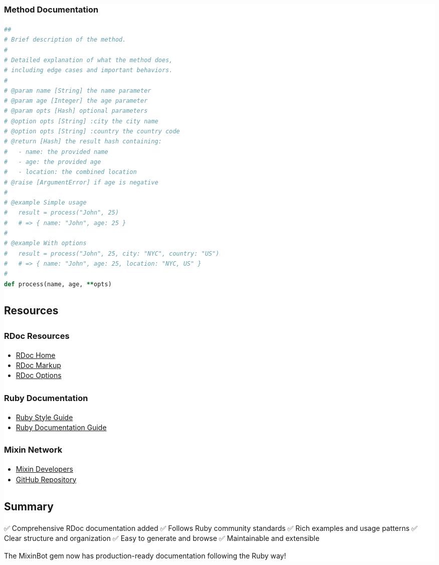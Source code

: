 ### Method Documentation

```ruby
##
# Brief description of the method.
#
# Detailed explanation of what the method does,
# including edge cases and important behaviors.
#
# @param name [String] the name parameter
# @param age [Integer] the age parameter
# @param opts [Hash] optional parameters
# @option opts [String] :city the city name
# @option opts [String] :country the country code
# @return [Hash] the result hash containing:
#   - name: the provided name
#   - age: the provided age
#   - location: the combined location
# @raise [ArgumentError] if age is negative
#
# @example Simple usage
#   result = process("John", 25)
#   # => { name: "John", age: 25 }
#
# @example With options
#   result = process("John", 25, city: "NYC", country: "US")
#   # => { name: "John", age: 25, location: "NYC, US" }
#
def process(name, age, **opts)
```

## Resources

### RDoc Resources
- [RDoc Home](https://ruby.github.io/rdoc/)
- [RDoc Markup](https://ruby.github.io/rdoc/RDoc/Markup.html)
- [RDoc Options](https://ruby.github.io/rdoc/RDoc/Options.html)

### Ruby Documentation
- [Ruby Style Guide](https://rubystyle.guide/#documentation)
- [Ruby Documentation Guide](https://www.ruby-lang.org/en/documentation/)

### Mixin Network
- [Mixin Developers](https://developers.mixin.one/docs)
- [GitHub Repository](https://github.com/an-lee/mixin_bot)

## Summary

✅ Comprehensive RDoc documentation added
✅ Follows Ruby community standards
✅ Rich examples and usage patterns
✅ Clear structure and organization
✅ Easy to generate and browse
✅ Maintainable and extensible

The MixinBot gem now has production-ready documentation following the Ruby way!
